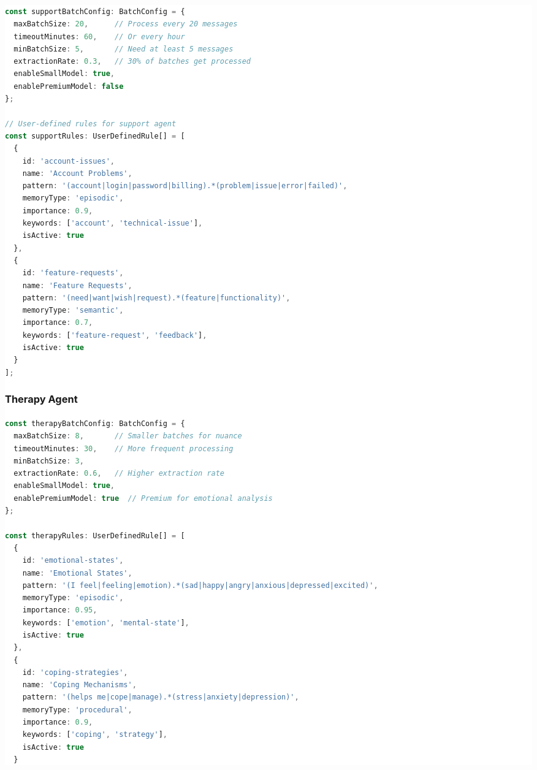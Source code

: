 ```typescript
const supportBatchConfig: BatchConfig = {
  maxBatchSize: 20,      // Process every 20 messages
  timeoutMinutes: 60,    // Or every hour
  minBatchSize: 5,       // Need at least 5 messages
  extractionRate: 0.3,   // 30% of batches get processed
  enableSmallModel: true,
  enablePremiumModel: false
};

// User-defined rules for support agent
const supportRules: UserDefinedRule[] = [
  {
    id: 'account-issues',
    name: 'Account Problems',
    pattern: '(account|login|password|billing).*(problem|issue|error|failed)',
    memoryType: 'episodic',
    importance: 0.9,
    keywords: ['account', 'technical-issue'],
    isActive: true
  },
  {
    id: 'feature-requests',
    name: 'Feature Requests',
    pattern: '(need|want|wish|request).*(feature|functionality)',
    memoryType: 'semantic',
    importance: 0.7,
    keywords: ['feature-request', 'feedback'],
    isActive: true
  }
];
```

### Therapy Agent

```typescript
const therapyBatchConfig: BatchConfig = {
  maxBatchSize: 8,       // Smaller batches for nuance
  timeoutMinutes: 30,    // More frequent processing
  minBatchSize: 3,
  extractionRate: 0.6,   // Higher extraction rate
  enableSmallModel: true,
  enablePremiumModel: true  // Premium for emotional analysis
};

const therapyRules: UserDefinedRule[] = [
  {
    id: 'emotional-states',
    name: 'Emotional States',
    pattern: '(I feel|feeling|emotion).*(sad|happy|angry|anxious|depressed|excited)',
    memoryType: 'episodic',
    importance: 0.95,
    keywords: ['emotion', 'mental-state'],
    isActive: true
  },
  {
    id: 'coping-strategies',
    name: 'Coping Mechanisms',
    pattern: '(helps me|cope|manage).*(stress|anxiety|depression)',
    memoryType: 'procedural',
    importance: 0.9,
    keywords: ['coping', 'strategy'],
    isActive: true
  }
```